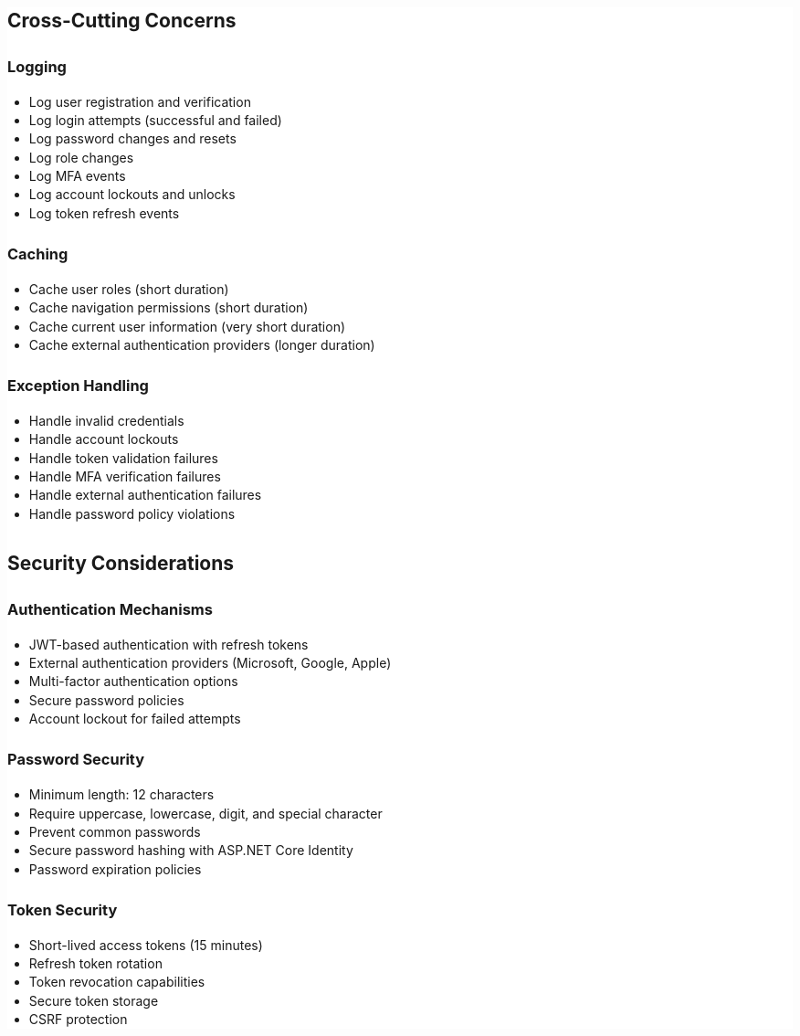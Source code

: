 ## Cross-Cutting Concerns

### Logging
- Log user registration and verification
- Log login attempts (successful and failed)
- Log password changes and resets
- Log role changes
- Log MFA events
- Log account lockouts and unlocks
- Log token refresh events

### Caching
- Cache user roles (short duration)
- Cache navigation permissions (short duration)
- Cache current user information (very short duration)
- Cache external authentication providers (longer duration)

### Exception Handling
- Handle invalid credentials
- Handle account lockouts
- Handle token validation failures
- Handle MFA verification failures
- Handle external authentication failures
- Handle password policy violations

## Security Considerations

### Authentication Mechanisms
- JWT-based authentication with refresh tokens
- External authentication providers (Microsoft, Google, Apple)
- Multi-factor authentication options
- Secure password policies
- Account lockout for failed attempts

### Password Security
- Minimum length: 12 characters
- Require uppercase, lowercase, digit, and special character
- Prevent common passwords
- Secure password hashing with ASP.NET Core Identity
- Password expiration policies

### Token Security
- Short-lived access tokens (15 minutes)
- Refresh token rotation
- Token revocation capabilities
- Secure token storage
- CSRF protection
